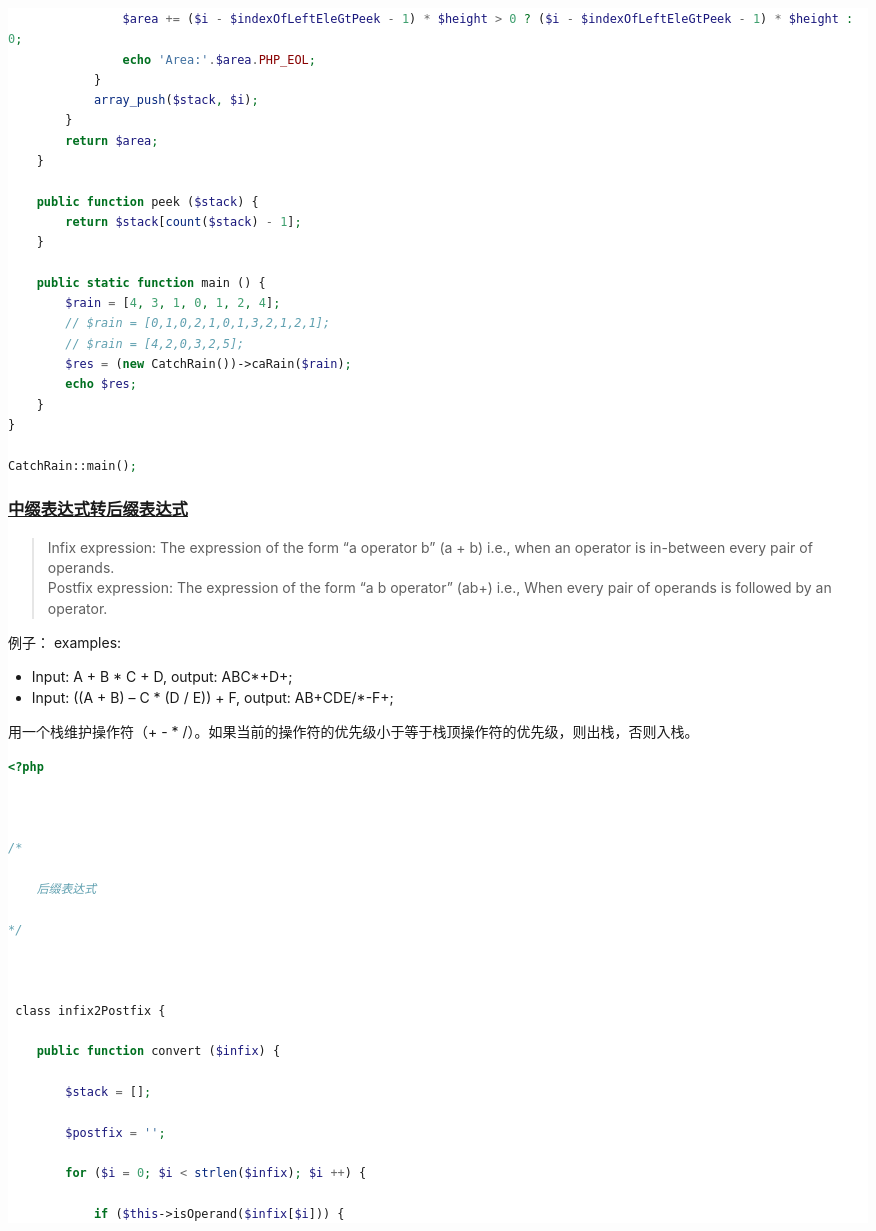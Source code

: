 ```PHP
                $area += ($i - $indexOfLeftEleGtPeek - 1) * $height > 0 ? ($i - $indexOfLeftEleGtPeek - 1) * $height : 0;
                echo 'Area:'.$area.PHP_EOL;
            }
            array_push($stack, $i);
        }
        return $area;
    }

    public function peek ($stack) {
        return $stack[count($stack) - 1];
    }

    public static function main () {
        $rain = [4, 3, 1, 0, 1, 2, 4];
        // $rain = [0,1,0,2,1,0,1,3,2,1,2,1];
        // $rain = [4,2,0,3,2,5];
        $res = (new CatchRain())->caRain($rain);
        echo $res;
    }
}

CatchRain::main();
```

### [中缀表达式转后缀表达式](https://www.geeksforgeeks.org/convert-infix-expression-to-postfix-expression/)

> Infix expression: The expression of the form “a operator b” (a + b) i.e., when an operator is in-between every pair of operands.  
Postfix expression: The expression of the form “a b operator” (ab+) i.e., When every pair of operands is followed by an operator.

例子：
 examples:
- Input: A + B * C + D, output: ABC*+D+;
- Input: ((A + B) – C * (D / E)) + F, output: AB+CDE/*-F+;

用一个栈维护操作符（+ - \* \/）。如果当前的操作符的优先级小于等于栈顶操作符的优先级，则出栈，否则入栈。

```PHP
<?php

  

/*

    后缀表达式

*/

  

 class infix2Postfix {

    public function convert ($infix) {

        $stack = [];

        $postfix = '';

        for ($i = 0; $i < strlen($infix); $i ++) {

            if ($this->isOperand($infix[$i])) {

```
